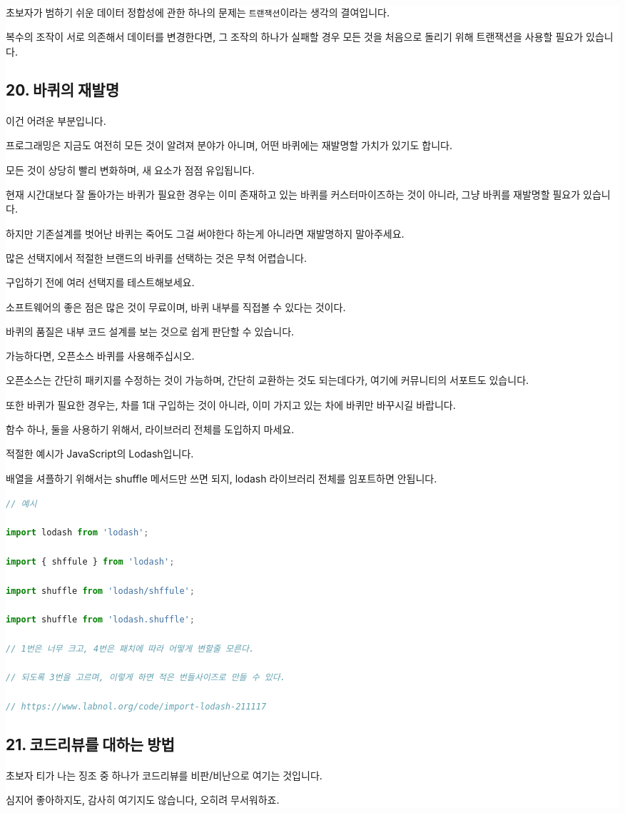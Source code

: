 초보자가 범하기 쉬운 데이터 정합성에 관한 하나의 문제는 `트랜잭션`이라는 생각의 결여입니다.

복수의 조작이 서로 의존해서 데이터를 변경한다면, 그 조작의 하나가 실패할 경우 모든 것을 처음으로 돌리기 위해 트랜잭션을 사용할 필요가 있습니다.

## 20. 바퀴의 재발명

이건 어려운 부분입니다.

프로그래밍은 지금도 여전히 모든 것이 알려져 분야가 아니며, 어떤 바퀴에는 재발명할 가치가 있기도 합니다.

모든 것이 상당히 빨리 변화하며, 새 요소가 점점 유입됩니다.

현재 시간대보다 잘 돌아가는 바퀴가 필요한 경우는 이미 존재하고 있는 바퀴를 커스터마이즈하는 것이 아니라, 그냥 바퀴를 재발명할 필요가 있습니다.

하지만 기존설계를 벗어난 바퀴는 죽어도 그걸 써야한다 하는게 아니라면 재발명하지 말아주세요.

많은 선택지에서 적절한 브랜드의 바퀴를 선택하는 것은 무척 어렵습니다.

구입하기 전에 여러 선택지를 테스트해보세요.

소프트웨어의 좋은 점은 많은 것이 무료이며, 바퀴 내부를 직접볼 수 있다는 것이다.

바퀴의 품질은 내부 코드 설계를 보는 것으로 쉽게 판단할 수 있습니다.

가능하다면, 오픈소스 바퀴를 사용해주십시오.

오픈소스는 간단히 패키지를 수정하는 것이 가능하며, 간단히 교환하는 것도 되는데다가, 여기에 커뮤니티의 서포트도 있습니다.

또한 바퀴가 필요한 경우는, 차를 1대 구입하는 것이 아니라, 이미 가지고 있는 차에 바퀴만 바꾸시길 바랍니다.

함수 하나, 둘을 사용하기 위해서, 라이브러리 전체를 도입하지 마세요.

적절한 예시가 JavaScript의 Lodash입니다.

배열을 셔플하기 위해서는 shuffle 메서드만 쓰면 되지, lodash 라이브러리 전체를 임포트하면 안됩니다.

```js
// 예시

import lodash from 'lodash';

import { shffule } from 'lodash';

import shuffle from 'lodash/shffule';

import shuffle from 'lodash.shuffle';

// 1번은 너무 크고, 4번은 패치에 따라 어떻게 변할줄 모른다.

// 되도록 3번을 고르며, 이렇게 하면 적은 번들사이즈로 만들 수 있다.

// https://www.labnol.org/code/import-lodash-211117
```

## 21. 코드리뷰를 대하는 방법

초보자 티가 나는 징조 중 하나가 코드리뷰를 비판/비난으로 여기는 것입니다.

심지어 좋아하지도, 감사히 여기지도 않습니다, 오히려 무서워하죠.
